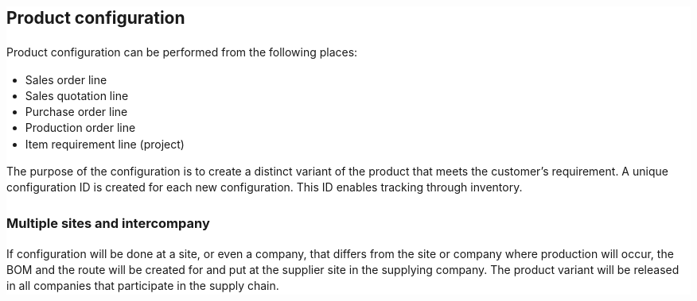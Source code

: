 ## Product configuration
Product configuration can be performed from the following places:

-   Sales order line
-   Sales quotation line
-   Purchase order line
-   Production order line
-   Item requirement line (project)

The purpose of the configuration is to create a distinct variant of the product that meets the customer’s requirement. A unique configuration ID is created for each new configuration. This ID enables tracking through inventory.

### Multiple sites and intercompany

If configuration will be done at a site, or even a company, that differs from the site or company where production will occur, the BOM and the route will be created for and put at the supplier site in the supplying company. The product variant will be released in all companies that participate in the supply chain.



